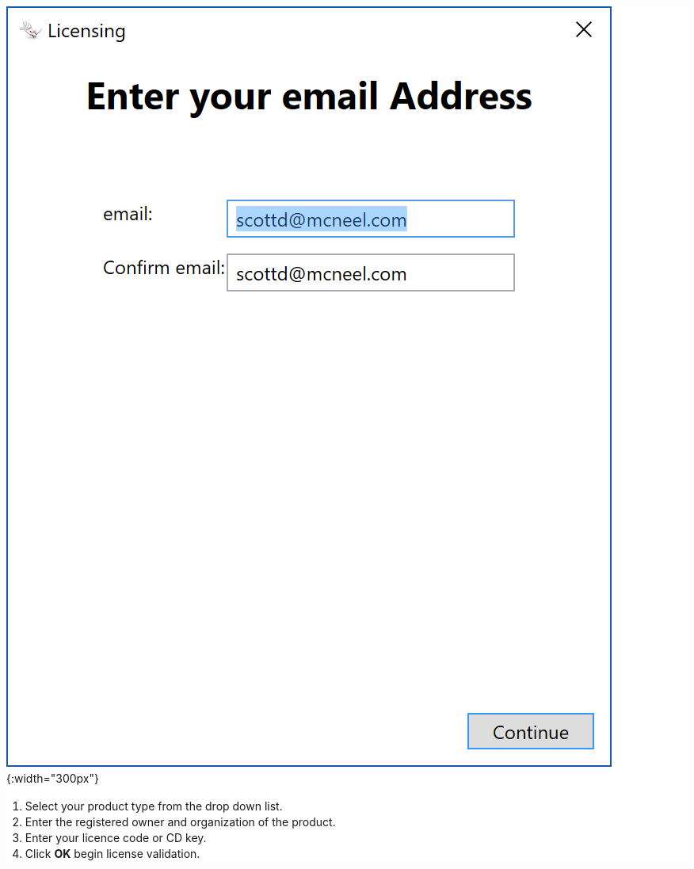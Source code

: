 ![images/rhinoemail0.png](images/rhinoemail0.png){:width="300px"}

1. Select your product type from the drop down list.
2. Enter the registered owner and organization of the product.
3. Enter your licence code or CD key.
4. Click **OK** begin license validation.